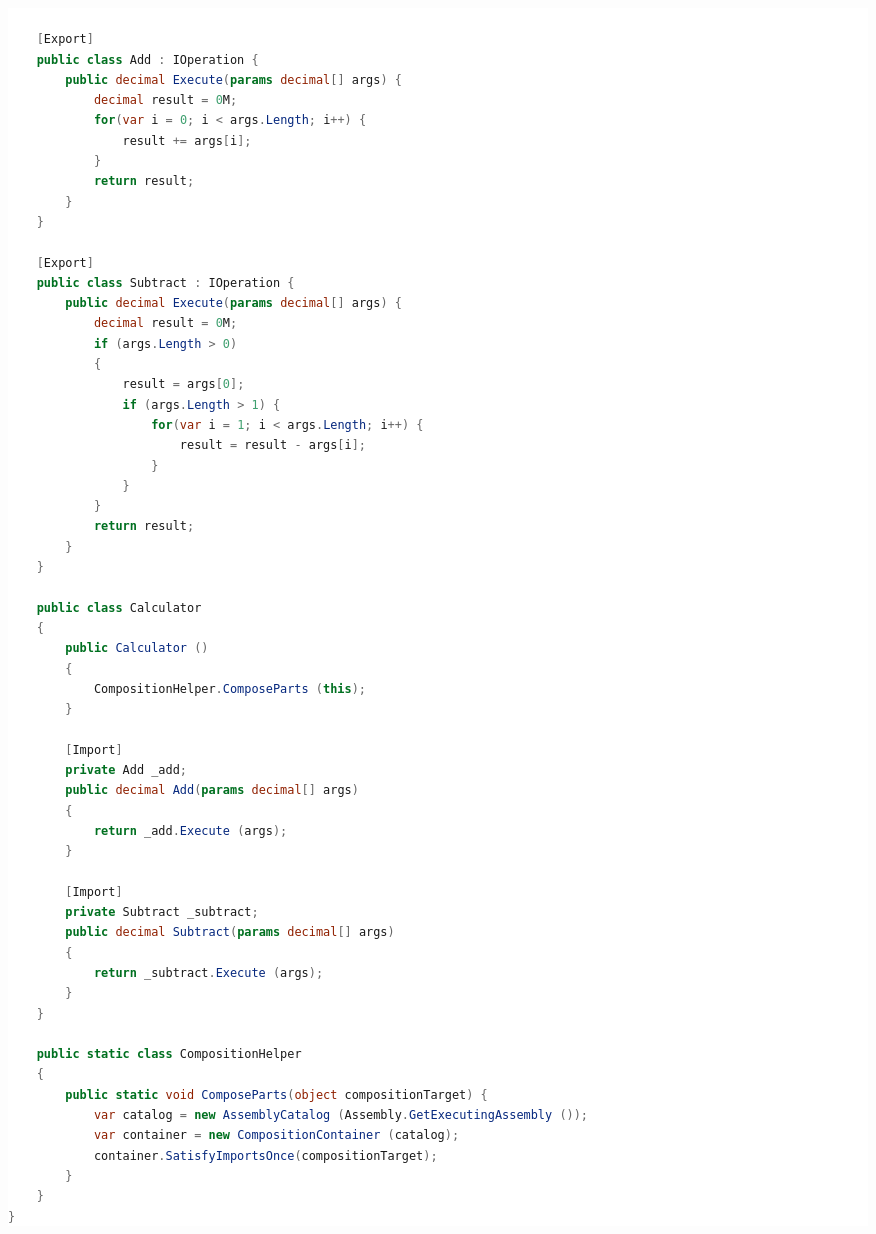 ```csharp

	[Export]
	public class Add : IOperation {
		public decimal Execute(params decimal[] args) {
			decimal result = 0M;
			for(var i = 0; i < args.Length; i++) {
				result += args[i];
			}
			return result;
		}
	}

	[Export]
	public class Subtract : IOperation {
		public decimal Execute(params decimal[] args) {
			decimal result = 0M;
			if (args.Length > 0)
			{
				result = args[0];
				if (args.Length > 1) {
					for(var i = 1; i < args.Length; i++) {
						result = result - args[i];
					}
				}
			}
			return result;
		}
	}

	public class Calculator
	{
		public Calculator ()
		{
			CompositionHelper.ComposeParts (this);
		}

		[Import]
		private Add _add;
		public decimal Add(params decimal[] args) 
		{
			return _add.Execute (args);
		}

		[Import]
		private Subtract _subtract;
		public decimal Subtract(params decimal[] args)
		{
			return _subtract.Execute (args);
		}
	}

	public static class CompositionHelper 
	{
		public static void ComposeParts(object compositionTarget) {
			var catalog = new AssemblyCatalog (Assembly.GetExecutingAssembly ());
			var container = new CompositionContainer (catalog);
			container.SatisfyImportsOnce(compositionTarget);
		}
	}
}
```
